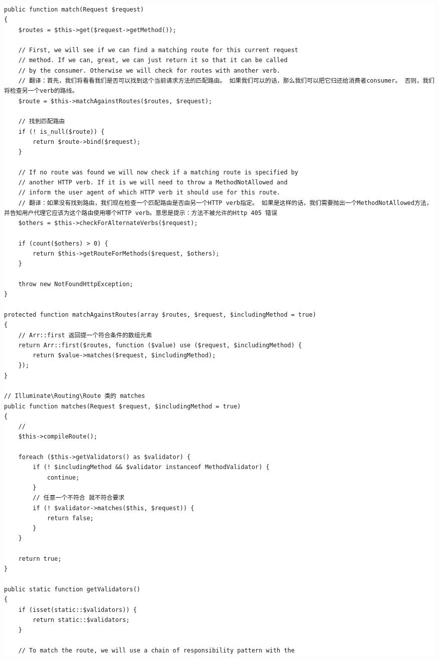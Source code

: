 ```
public function match(Request $request)
{
    $routes = $this->get($request->getMethod());

    // First, we will see if we can find a matching route for this current request
    // method. If we can, great, we can just return it so that it can be called
    // by the consumer. Otherwise we will check for routes with another verb.
    // 翻译：首先，我们将看看我们是否可以找到这个当前请求方法的匹配路由。 如果我们可以的话，那么我们可以把它归还给消费者consumer。 否则，我们将检查另一个verb的路线。
    $route = $this->matchAgainstRoutes($routes, $request);

    // 找到匹配路由
    if (! is_null($route)) {
        return $route->bind($request);
    }

    // If no route was found we will now check if a matching route is specified by
    // another HTTP verb. If it is we will need to throw a MethodNotAllowed and
    // inform the user agent of which HTTP verb it should use for this route.
    // 翻译：如果没有找到路由，我们现在检查一个匹配路由是否由另一个HTTP verb指定。 如果是这样的话，我们需要抛出一个MethodNotAllowed方法，并告知用户代理它应该为这个路由使用哪个HTTP verb。意思是提示：方法不被允许的Http 405 错误
    $others = $this->checkForAlternateVerbs($request);

    if (count($others) > 0) {
        return $this->getRouteForMethods($request, $others);
    }

    throw new NotFoundHttpException;
}

protected function matchAgainstRoutes(array $routes, $request, $includingMethod = true)
{
    // Arr::first 返回提一个符合条件的数组元素
    return Arr::first($routes, function ($value) use ($request, $includingMethod) {
        return $value->matches($request, $includingMethod);
    });
}

// Illuminate\Routing\Route 类的 matches
public function matches(Request $request, $includingMethod = true)
{
    // 
    $this->compileRoute();

    foreach ($this->getValidators() as $validator) {
        if (! $includingMethod && $validator instanceof MethodValidator) {
            continue;
        }
        // 任意一个不符合 就不符合要求
        if (! $validator->matches($this, $request)) {
            return false;
        }
    }

    return true;
}

public static function getValidators()
{
    if (isset(static::$validators)) {
        return static::$validators;
    }

    // To match the route, we will use a chain of responsibility pattern with the
```
